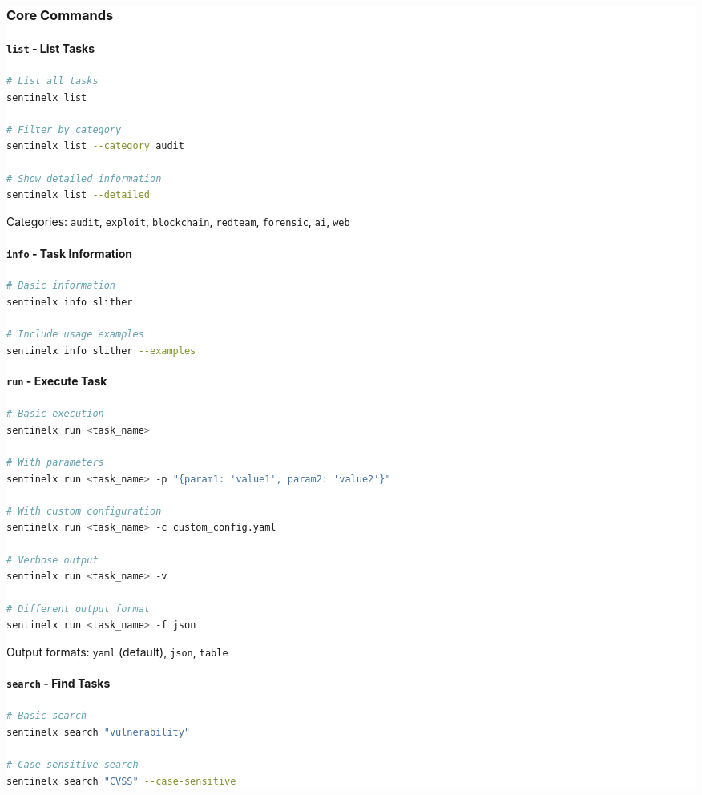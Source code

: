 ### Core Commands

#### `list` - List Tasks
```bash
# List all tasks
sentinelx list

# Filter by category
sentinelx list --category audit

# Show detailed information
sentinelx list --detailed
```

Categories: `audit`, `exploit`, `blockchain`, `redteam`, `forensic`, `ai`, `web`

#### `info` - Task Information
```bash
# Basic information
sentinelx info slither

# Include usage examples
sentinelx info slither --examples
```

#### `run` - Execute Task
```bash
# Basic execution
sentinelx run <task_name>

# With parameters
sentinelx run <task_name> -p "{param1: 'value1', param2: 'value2'}"

# With custom configuration
sentinelx run <task_name> -c custom_config.yaml

# Verbose output
sentinelx run <task_name> -v

# Different output format
sentinelx run <task_name> -f json
```

Output formats: `yaml` (default), `json`, `table`

#### `search` - Find Tasks
```bash
# Basic search
sentinelx search "vulnerability"

# Case-sensitive search
sentinelx search "CVSS" --case-sensitive
```
